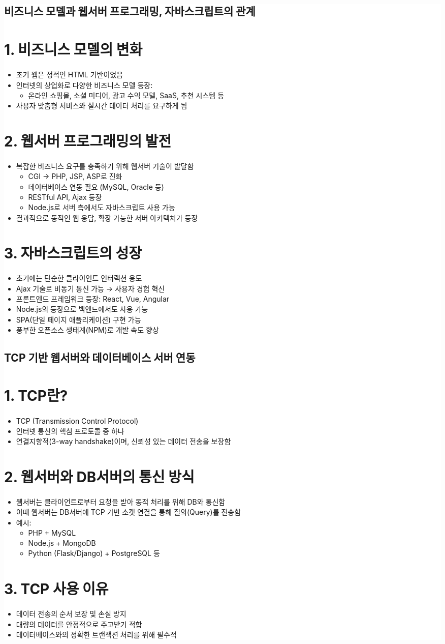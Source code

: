 ## 비즈니스 모델과 웹서버 프로그래밍, 자바스크립트의 관계

# 1. 비즈니스 모델의 변화
- 초기 웹은 정적인 HTML 기반이었음
- 인터넷의 상업화로 다양한 비즈니스 모델 등장:
  - 온라인 쇼핑몰, 소셜 미디어, 광고 수익 모델, SaaS, 추천 시스템 등
- 사용자 맞춤형 서비스와 실시간 데이터 처리를 요구하게 됨

# 2. 웹서버 프로그래밍의 발전
- 복잡한 비즈니스 요구를 충족하기 위해 웹서버 기술이 발달함
  - CGI → PHP, JSP, ASP로 진화
  - 데이터베이스 연동 필요 (MySQL, Oracle 등)
  - RESTful API, Ajax 등장
  - Node.js로 서버 측에서도 자바스크립트 사용 가능
- 결과적으로 동적인 웹 응답, 확장 가능한 서버 아키텍처가 등장

# 3. 자바스크립트의 성장
- 초기에는 단순한 클라이언트 인터랙션 용도
- Ajax 기술로 비동기 통신 가능 → 사용자 경험 혁신
- 프론트엔드 프레임워크 등장: React, Vue, Angular
- Node.js의 등장으로 백엔드에서도 사용 가능
- SPA(단일 페이지 애플리케이션) 구현 가능
- 풍부한 오픈소스 생태계(NPM)로 개발 속도 향상

## TCP 기반 웹서버와 데이터베이스 서버 연동

# 1. TCP란?
- TCP (Transmission Control Protocol)
- 인터넷 통신의 핵심 프로토콜 중 하나
- 연결지향적(3-way handshake)이며, 신뢰성 있는 데이터 전송을 보장함

# 2. 웹서버와 DB서버의 통신 방식
- 웹서버는 클라이언트로부터 요청을 받아 동적 처리를 위해 DB와 통신함
- 이때 웹서버는 DB서버에 TCP 기반 소켓 연결을 통해 질의(Query)를 전송함
- 예시:
  - PHP + MySQL
  - Node.js + MongoDB
  - Python (Flask/Django) + PostgreSQL 등

# 3. TCP 사용 이유
- 데이터 전송의 순서 보장 및 손실 방지
- 대량의 데이터를 안정적으로 주고받기 적합
- 데이터베이스와의 정확한 트랜잭션 처리를 위해 필수적
